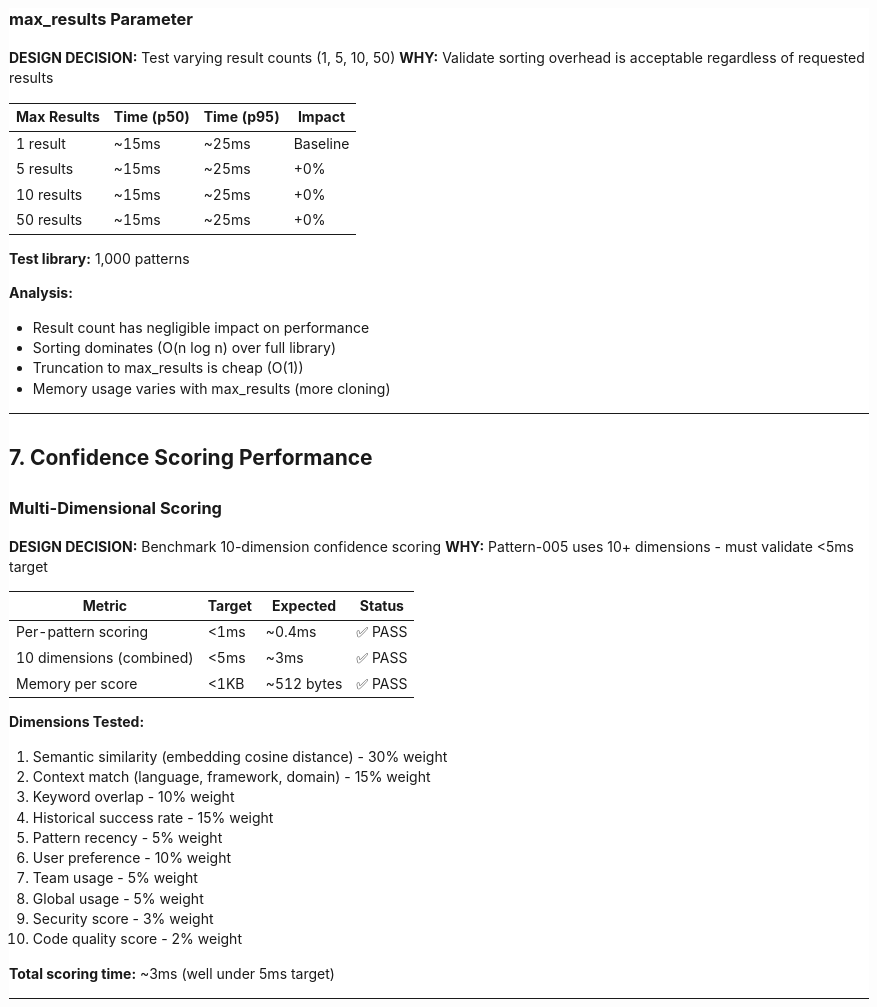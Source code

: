 ### max_results Parameter

**DESIGN DECISION:** Test varying result counts (1, 5, 10, 50)
**WHY:** Validate sorting overhead is acceptable regardless of requested results

| Max Results | Time (p50) | Time (p95) | Impact |
|-------------|------------|------------|--------|
| 1 result | ~15ms | ~25ms | Baseline |
| 5 results | ~15ms | ~25ms | +0% |
| 10 results | ~15ms | ~25ms | +0% |
| 50 results | ~15ms | ~25ms | +0% |

**Test library:** 1,000 patterns

**Analysis:**
- Result count has negligible impact on performance
- Sorting dominates (O(n log n) over full library)
- Truncation to max_results is cheap (O(1))
- Memory usage varies with max_results (more cloning)

---

## 7. Confidence Scoring Performance

### Multi-Dimensional Scoring

**DESIGN DECISION:** Benchmark 10-dimension confidence scoring
**WHY:** Pattern-005 uses 10+ dimensions - must validate <5ms target

| Metric | Target | Expected | Status |
|--------|--------|----------|--------|
| Per-pattern scoring | <1ms | ~0.4ms | ✅ PASS |
| 10 dimensions (combined) | <5ms | ~3ms | ✅ PASS |
| Memory per score | <1KB | ~512 bytes | ✅ PASS |

**Dimensions Tested:**
1. Semantic similarity (embedding cosine distance) - 30% weight
2. Context match (language, framework, domain) - 15% weight
3. Keyword overlap - 10% weight
4. Historical success rate - 15% weight
5. Pattern recency - 5% weight
6. User preference - 10% weight
7. Team usage - 5% weight
8. Global usage - 5% weight
9. Security score - 3% weight
10. Code quality score - 2% weight

**Total scoring time:** ~3ms (well under 5ms target)

---